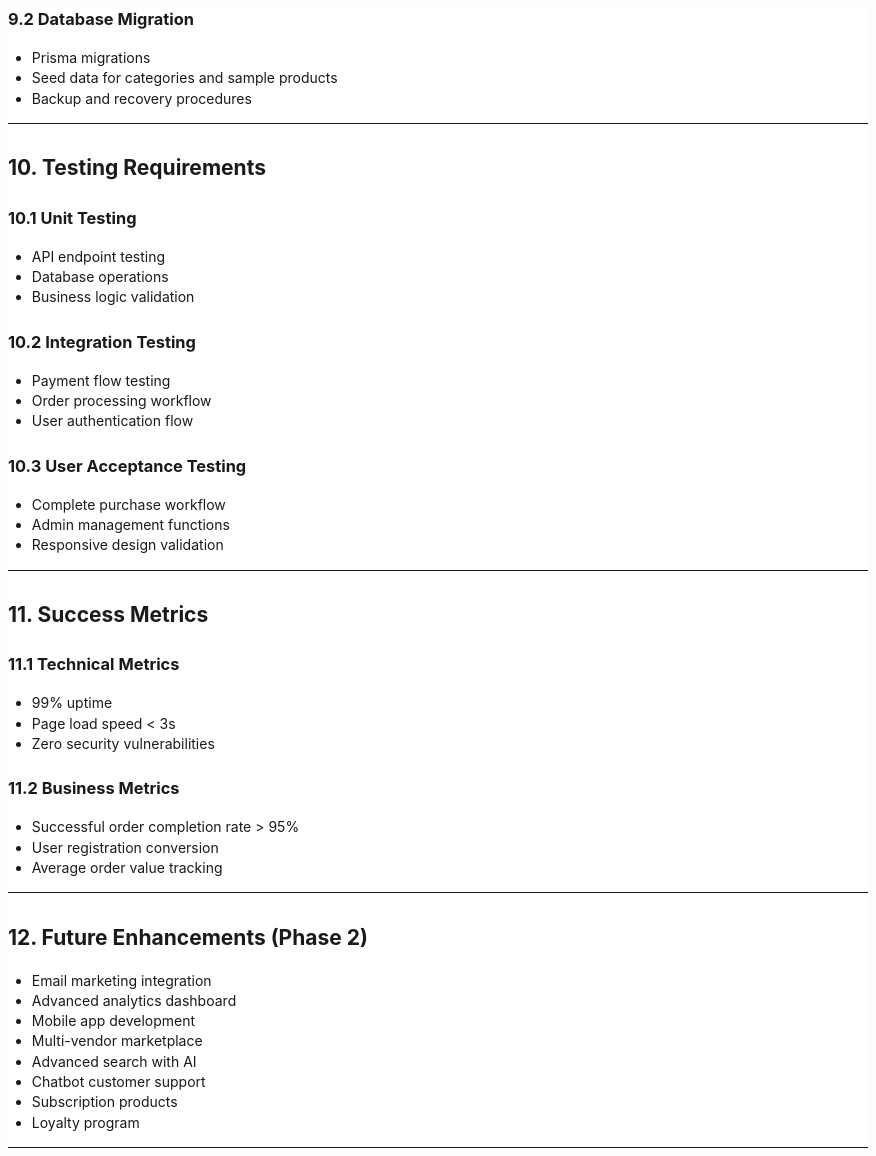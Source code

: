 ### 9.2 Database Migration
- Prisma migrations
- Seed data for categories and sample products
- Backup and recovery procedures

---

## 10. Testing Requirements

### 10.1 Unit Testing
- API endpoint testing
- Database operations
- Business logic validation

### 10.2 Integration Testing
- Payment flow testing
- Order processing workflow
- User authentication flow

### 10.3 User Acceptance Testing
- Complete purchase workflow
- Admin management functions
- Responsive design validation

---

## 11. Success Metrics

### 11.1 Technical Metrics
- 99% uptime
- Page load speed < 3s
- Zero security vulnerabilities

### 11.2 Business Metrics
- Successful order completion rate > 95%
- User registration conversion
- Average order value tracking

---

## 12. Future Enhancements (Phase 2)
- Email marketing integration
- Advanced analytics dashboard
- Mobile app development
- Multi-vendor marketplace
- Advanced search with AI
- Chatbot customer support
- Subscription products
- Loyalty program

---
